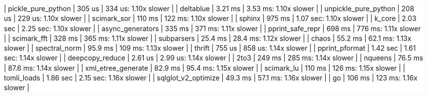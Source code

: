 | pickle_pure_python         | 305 us                                                                                                          | 334 us: 1.10x slower                                                                                                  |
| deltablue                  | 3.21 ms                                                                                                         | 3.53 ms: 1.10x slower                                                                                                 |
| unpickle_pure_python       | 208 us                                                                                                          | 229 us: 1.10x slower                                                                                                  |
| scimark_sor                | 110 ms                                                                                                          | 122 ms: 1.10x slower                                                                                                  |
| sphinx                     | 975 ms                                                                                                          | 1.07 sec: 1.10x slower                                                                                                |
| k_core                     | 2.03 sec                                                                                                        | 2.25 sec: 1.10x slower                                                                                                |
| async_generators           | 335 ms                                                                                                          | 371 ms: 1.11x slower                                                                                                  |
| pprint_safe_repr           | 698 ms                                                                                                          | 776 ms: 1.11x slower                                                                                                  |
| scimark_fft                | 328 ms                                                                                                          | 365 ms: 1.11x slower                                                                                                  |
| subparsers                 | 25.4 ms                                                                                                         | 28.4 ms: 1.12x slower                                                                                                 |
| chaos                      | 55.2 ms                                                                                                         | 62.1 ms: 1.13x slower                                                                                                 |
| spectral_norm              | 95.9 ms                                                                                                         | 109 ms: 1.13x slower                                                                                                  |
| thrift                     | 755 us                                                                                                          | 858 us: 1.14x slower                                                                                                  |
| pprint_pformat             | 1.42 sec                                                                                                        | 1.61 sec: 1.14x slower                                                                                                |
| deepcopy_reduce            | 2.61 us                                                                                                         | 2.99 us: 1.14x slower                                                                                                 |
| 2to3                       | 249 ms                                                                                                          | 285 ms: 1.14x slower                                                                                                  |
| nqueens                    | 76.5 ms                                                                                                         | 87.6 ms: 1.14x slower                                                                                                 |
| xml_etree_generate         | 82.9 ms                                                                                                         | 95.4 ms: 1.15x slower                                                                                                 |
| scimark_lu                 | 110 ms                                                                                                          | 126 ms: 1.15x slower                                                                                                  |
| tomli_loads                | 1.86 sec                                                                                                        | 2.15 sec: 1.16x slower                                                                                                |
| sqlglot_v2_optimize        | 49.3 ms                                                                                                         | 57.1 ms: 1.16x slower                                                                                                 |
| go                         | 106 ms                                                                                                          | 123 ms: 1.16x slower                                                                                                  |